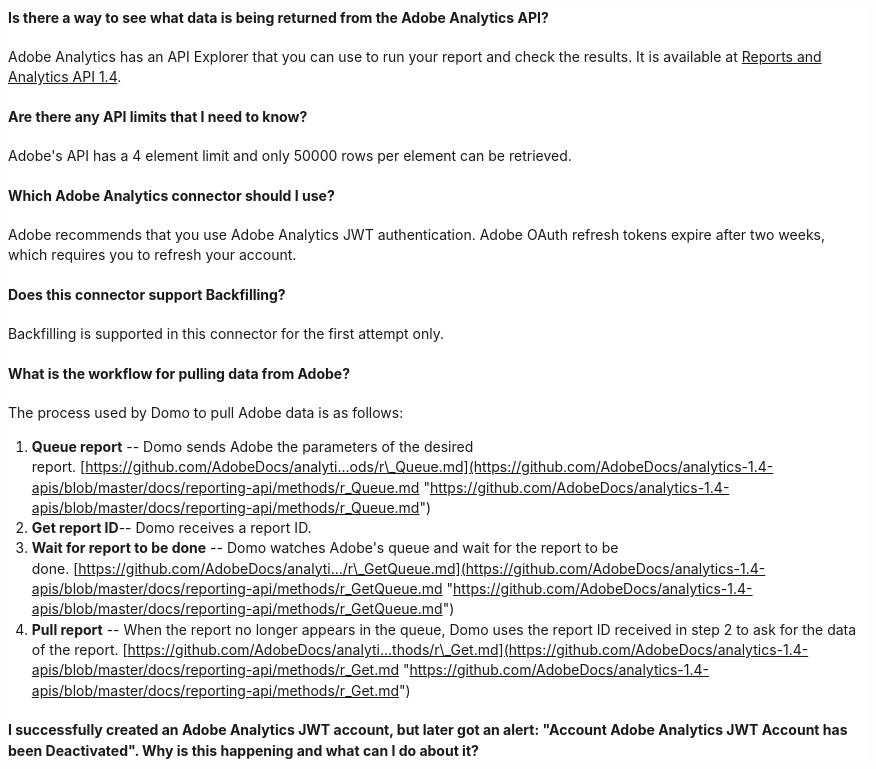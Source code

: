 


#### Is there a way to see what data is being returned from the Adobe Analytics API?


Adobe Analytics has an API Explorer that you can use to run your report and check the results. It is available at [Reports and Analytics API 1.4](https://adobedocs.github.io/analytics-1.4-apis/swagger-docs.html "https://adobedocs.github.io/analytics-1.4-apis/swagger-docs.html").




#### Are there any API limits that I need to know?


Adobe's API has a 4 element limit and only 50000 rows per element can be retrieved.  




#### Which Adobe Analytics connector should I use?


Adobe recommends that you use Adobe Analytics JWT authentication. Adobe OAuth refresh tokens expire after two weeks, which requires you to refresh your account.




#### Does this connector support Backfilling?


Backfilling is supported in this connector for the first attempt only. 




#### What is the workflow for pulling data from Adobe?


The process used by Domo to pull Adobe data is as follows:


1. **Queue report** -- Domo sends Adobe the parameters of the desired report. [https://github.com/AdobeDocs/analyti...ods/r\_Queue.md](https://github.com/AdobeDocs/analytics-1.4-apis/blob/master/docs/reporting-api/methods/r_Queue.md "https://github.com/AdobeDocs/analytics-1.4-apis/blob/master/docs/reporting-api/methods/r_Queue.md")
2. **Get report ID**-- Domo receives a report ID.
3. **Wait for report to be done** -- Domo watches Adobe's queue and wait for the report to be done. [https://github.com/AdobeDocs/analyti.../r\_GetQueue.md](https://github.com/AdobeDocs/analytics-1.4-apis/blob/master/docs/reporting-api/methods/r_GetQueue.md "https://github.com/AdobeDocs/analytics-1.4-apis/blob/master/docs/reporting-api/methods/r_GetQueue.md")
4. **Pull report** -- When the report no longer appears in the queue, Domo uses the report ID received in step 2 to ask for the data of the report. [https://github.com/AdobeDocs/analyti...thods/r\_Get.md](https://github.com/AdobeDocs/analytics-1.4-apis/blob/master/docs/reporting-api/methods/r_Get.md "https://github.com/AdobeDocs/analytics-1.4-apis/blob/master/docs/reporting-api/methods/r_Get.md")




#### I successfully created an Adobe Analytics JWT account, but later got an alert: "Account Adobe Analytics JWT Account has been Deactivated". Why is this happening and what can I do about it?
